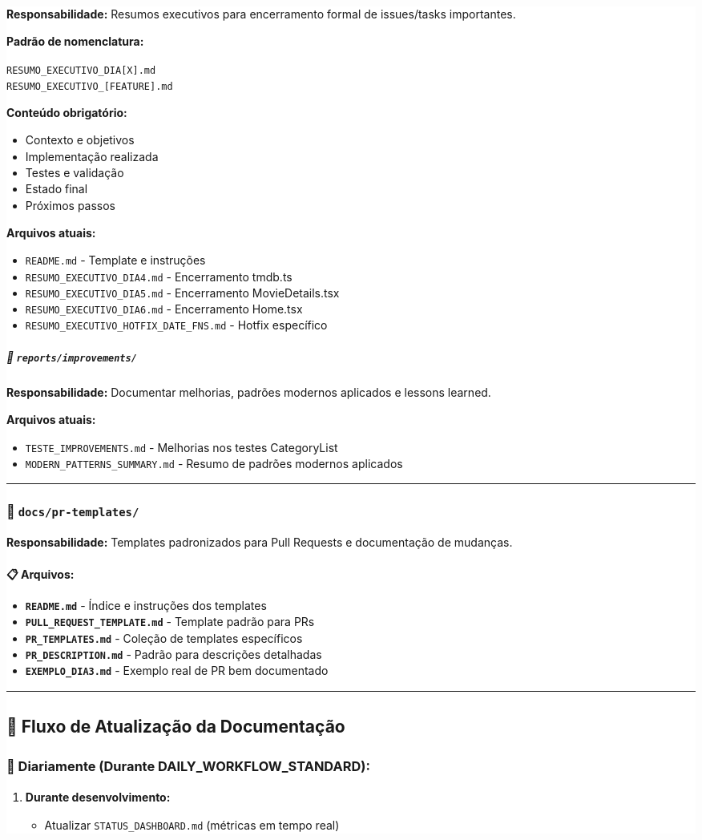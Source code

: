 **Responsabilidade:** Resumos executivos para encerramento formal de issues/tasks importantes.

**Padrão de nomenclatura:**

```
RESUMO_EXECUTIVO_DIA[X].md
RESUMO_EXECUTIVO_[FEATURE].md
```

**Conteúdo obrigatório:**

- Contexto e objetivos
- Implementação realizada
- Testes e validação
- Estado final
- Próximos passos

**Arquivos atuais:**

- `README.md` - Template e instruções
- `RESUMO_EXECUTIVO_DIA4.md` - Encerramento tmdb.ts
- `RESUMO_EXECUTIVO_DIA5.md` - Encerramento MovieDetails.tsx
- `RESUMO_EXECUTIVO_DIA6.md` - Encerramento Home.tsx
- `RESUMO_EXECUTIVO_HOTFIX_DATE_FNS.md` - Hotfix específico

##### **🚀 `reports/improvements/`**

**Responsabilidade:** Documentar melhorias, padrões modernos aplicados e lessons learned.

**Arquivos atuais:**

- `TESTE_IMPROVEMENTS.md` - Melhorias nos testes CategoryList
- `MODERN_PATTERNS_SUMMARY.md` - Resumo de padrões modernos aplicados

---

### **🧩 `docs/pr-templates/`**

**Responsabilidade:** Templates padronizados para Pull Requests e documentação de mudanças.

#### **📋 Arquivos:**

- **`README.md`** - Índice e instruções dos templates
- **`PULL_REQUEST_TEMPLATE.md`** - Template padrão para PRs
- **`PR_TEMPLATES.md`** - Coleção de templates específicos
- **`PR_DESCRIPTION.md`** - Padrão para descrições detalhadas
- **`EXEMPLO_DIA3.md`** - Exemplo real de PR bem documentado

---

## 🔄 **Fluxo de Atualização da Documentação**

### **📅 Diariamente (Durante DAILY_WORKFLOW_STANDARD):**

1. **Durante desenvolvimento:**

   - Atualizar `STATUS_DASHBOARD.md` (métricas em tempo real)
